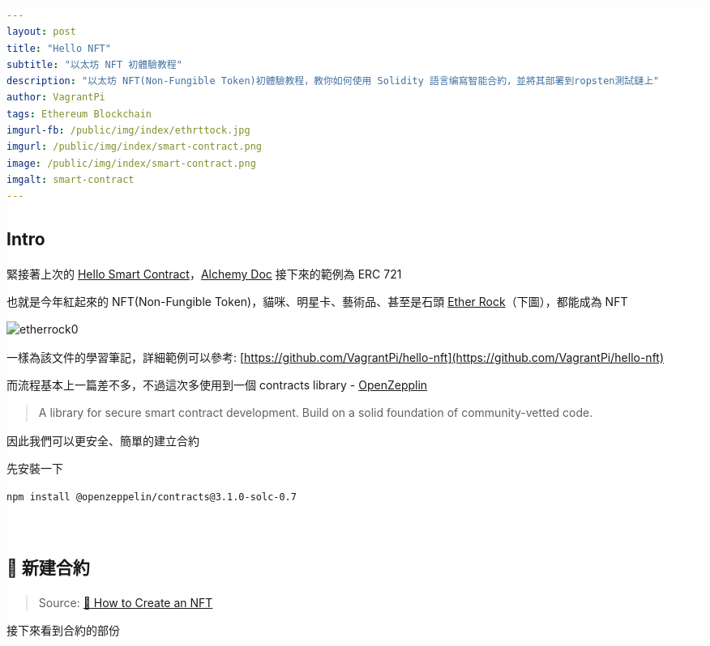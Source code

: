 ```yaml
---
layout: post
title: "Hello NFT"
subtitle: "以太坊 NFT 初體驗教程"
description: "以太坊 NFT(Non-Fungible Token)初體驗教程，教你如何使用 Solidity 語言编寫智能合約，並將其部署到ropsten測試鏈上"
author: VagrantPi
tags: Ethereum Blockchain
imgurl-fb: /public/img/index/ethrttock.jpg
imgurl: /public/img/index/smart-contract.png
image: /public/img/index/smart-contract.png
imgalt: smart-contract 
---
```


<style>
  img[alt="etherrock0"] {
    width: 200px;
  }
</style>

## Intro

緊接著上次的 [Hello Smart Contract](./2021-08-25-hello-smart-contract.md)，[Alchemy Doc](https://docs.alchemy.com/alchemy/) 接下來的範例為 ERC 721

也就是今年紅起來的 NFT(Non-Fungible Token)，貓咪、明星卡、藝術品、甚至是石頭 [Ether Rock](/public/img/index/ethrttock.jpg)（下圖），都能成為 NFT

![etherrock0](https://etherrock.com/0.png)

一樣為該文件的學習筆記，詳細範例可以參考: [https://github.com/VagrantPi/hello-nft](https://github.com/VagrantPi/hello-nft)

而流程基本上一篇差不多，不過這次多使用到一個 contracts library - [OpenZepplin](https://openzeppelin.com/)

> A library for secure smart contract development. Build on a solid foundation of community-vetted code.

因此我們可以更安全、簡單的建立合約

先安裝一下

```
npm install @openzeppelin/contracts@3.1.0-solc-0.7
```

<br>

## 🎨 新建合約

> Source: [🎨 How to Create an NFT](https://docs.alchemy.com/alchemy/tutorials/how-to-create-an-nft#step-1-connect-to-the-ethereum-network)

接下來看到合約的部份
